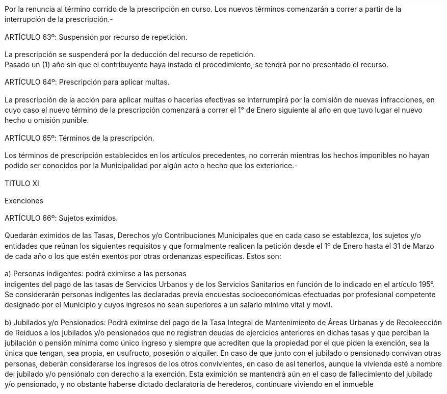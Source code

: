Por la renuncia al término corrido de la prescripción 
en curso. Los nuevos términos comenzarán a correr a 
partir de la interrupción de la prescripción.- 
 
ARTÍCULO 63º:  Suspensión por recurso de repetición. 
 
La prescripción se suspenderá por la deducción del recurso de 
repetición.  
Pasado un (1) año sin que el contribuyente haya instado el 
procedimiento, se tendrá por no presentado el recurso. 
 
ARTÍCULO 64º: Prescripción para aplicar multas. 
 
La prescripción de la acción para aplicar multas o hacerlas 
efectivas se interrumpirá por la comisión de nuevas infracciones, 
en cuyo caso el nuevo término de la prescripción comenzará a 
correr el 1° de Enero siguiente al año en que tuvo lugar el nuevo 
hecho u omisión punible.  
 
ARTÍCULO 65º: Términos de la prescripción. 
 
Los términos de prescripción establecidos en los artículos 
precedentes, no correrán mientras los hechos imponibles no hayan 
podido ser conocidos por la Municipalidad por algún acto o hecho 
que los exteriorice.- 
 
 
 
TITULO XI 
 
Exenciones 
 
ARTÍCULO 66º: Sujetos eximidos. 
 
Quedarán eximidos de las Tasas, Derechos y/o Contribuciones 
Municipales que en cada caso se establezca, los sujetos y/o 
entidades que reúnan los siguientes requisitos y que formalmente 
realicen la petición desde el 1º de Enero hasta el 31 de Marzo de 
cada año o los que estén exentos por otras ordenanzas específicas. 
Estos son:  
 
a) Personas indigentes: podrá eximirse a las personas  
indigentes del pago de las tasas de Servicios Urbanos y de 
los Servicios Sanitarios en función de lo indicado en el 
artículo 195°.  
Se considerarán personas indigentes las declaradas previa 
encuestas 
socioeconómicas 
efectuadas 
por 
profesional 
competente designado por el Municipio y cuyos ingresos no 
sean superiores a un salario mínimo vital y movil. 
 
b) Jubilados y/o Pensionados: Podrá eximirse del pago de la 
Tasa Integral de Mantenimiento de Áreas Urbanas y de 
Recoleección de Reiduos a los jubilados y/o pensionados que 
no registren deudas de ejercicios anteriores en dichas tasas 
y que perciban la jubilación o pensión mínima como único 
ingreso y siempre que acrediten que la propiedad por el que 
piden la exención, sea la única que tengan, sea propia, en 
usufructo, posesión o alquiler. 
En caso de que junto con el jubilado o pensionado convivan 
otras personas, deberán considerarse los ingresos de los 
otros convivientes, en caso de así tenerlos, aunque la 
vivienda esté a nombre del jubilado y/o pensiónalo con 
derecho a la exención. 
Esta eximición se mantendrá aún en el caso de fallecimiento 
del jubilado y/o pensionado, y no obstante haberse dictado 
declaratoria de herederos, continuare viviendo en el inmueble 